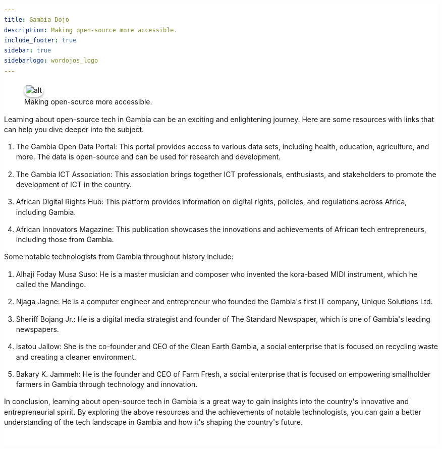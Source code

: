 ```yaml
---
title: Gambia Dojo
description: Making open-source more accessible.
include_footer: true
sidebar: true
sidebarlogo: wordojos_logo
---
```

<figure>
    <img src='/uploads/countries/Gambia.jpg' style="width: 85%;height: 85%;padding: 3px; box-shadow: 0 3px 5px rgba(0,0,0,.3);border-radius: 25px;overflow: hidden;border: none;" align="middle"; alt='alt'; alt='warrior's spear';/>
    <figcaption>Making open-source more accessible.</figcaption>
</figure>
Learning about open-source tech in Gambia can be an exciting and enlightening journey. Here are some resources with links that can help you dive deeper into the subject.

1.  The Gambia Open Data Portal: This portal provides access to various data sets, including health, education, agriculture, and more. The data is open-source and can be used for research and development.
    
2.  The Gambia ICT Association: This association brings together ICT professionals, enthusiasts, and stakeholders to promote the development of ICT in the country.
    
3.  African Digital Rights Hub: This platform provides information on digital rights, policies, and regulations across Africa, including Gambia.
    
4.  African Innovators Magazine: This publication showcases the innovations and achievements of African tech entrepreneurs, including those from Gambia.
    

Some notable technologists from Gambia throughout history include:

1.  Alhaji Foday Musa Suso: He is a master musician and composer who invented the kora-based MIDI instrument, which he called the Mandingo.
    
2.  Njaga Jagne: He is a computer engineer and entrepreneur who founded the Gambia's first IT company, Unique Solutions Ltd.
    
3.  Sheriff Bojang Jr.: He is a digital media strategist and founder of The Standard Newspaper, which is one of Gambia's leading newspapers.
    
4.  Isatou Jallow: She is the co-founder and CEO of the Clean Earth Gambia, a social enterprise that is focused on recycling waste and creating a cleaner environment.
    
5.  Bakary K. Jammeh: He is the founder and CEO of Farm Fresh, a social enterprise that is focused on empowering smallholder farmers in Gambia through technology and innovation.
    

In conclusion, learning about open-source tech in Gambia is a great way to gain insights into the country's innovative and entrepreneurial spirit. By exploring the above resources and the achievements of notable technologists, you can gain a better understanding of the tech landscape in Gambia and how it's shaping the country's future.

<br>
<html>
  <head>
    <style>
      .button {
        display: inline-block;
        padding: 20px 20px;
        text-align: center;
        text-decoration: none;
        color: #ffffff;
        background-color: #FDC858;
        border-radius: 33px;
        outline: none;
        line-height:  0%;
      }
    </style>